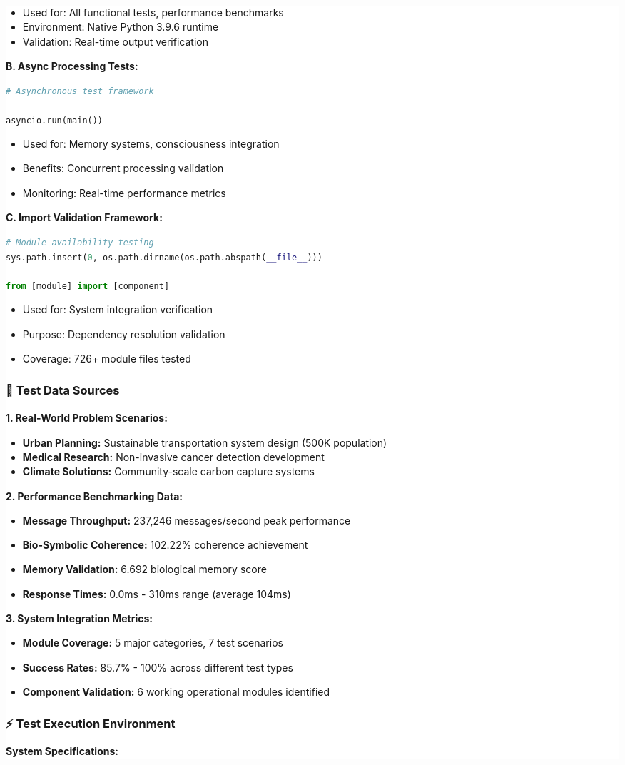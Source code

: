 
- Used for: All functional tests, performance benchmarks
- Environment: Native Python 3.9.6 runtime
- Validation: Real-time output verification


**B. Async Processing Tests:**

```python
# Asynchronous test framework

asyncio.run(main())
```

- Used for: Memory systems, consciousness integration
- Benefits: Concurrent processing validation

- Monitoring: Real-time performance metrics

**C. Import Validation Framework:**

```python
# Module availability testing
sys.path.insert(0, os.path.dirname(os.path.abspath(__file__)))

from [module] import [component]
```

- Used for: System integration verification
- Purpose: Dependency resolution validation

- Coverage: 726+ module files tested

### 🔬 **Test Data Sources**

**1. Real-World Problem Scenarios:**


- **Urban Planning:** Sustainable transportation system design (500K population)
- **Medical Research:** Non-invasive cancer detection development
- **Climate Solutions:** Community-scale carbon capture systems

**2. Performance Benchmarking Data:**

- **Message Throughput:** 237,246 messages/second peak performance

- **Bio-Symbolic Coherence:** 102.22% coherence achievement
- **Memory Validation:** 6.692 biological memory score
- **Response Times:** 0.0ms - 310ms range (average 104ms)

**3. System Integration Metrics:**

- **Module Coverage:** 5 major categories, 7 test scenarios
- **Success Rates:** 85.7% - 100% across different test types

- **Component Validation:** 6 working operational modules identified

### ⚡ **Test Execution Environment**

**System Specifications:**
